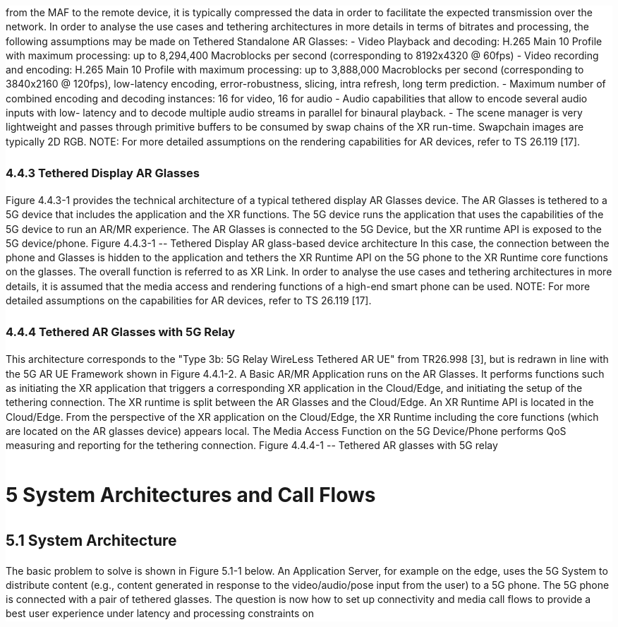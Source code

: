 from the MAF to the remote device, it is typically compressed the data in
order to facilitate the expected transmission over the network.
In order to analyse the use cases and tethering architectures in more details
in terms of bitrates and processing, the following assumptions may be made on
Tethered Standalone AR Glasses:
\- Video Playback and decoding: H.265 Main 10 Profile with maximum processing:
up to 8,294,400 Macroblocks per second (corresponding to 8192x4320 @ 60fps)
\- Video recording and encoding: H.265 Main 10 Profile with maximum
processing: up to 3,888,000 Macroblocks per second (corresponding to 3840x2160
@ 120fps), low-latency encoding, error-robustness, slicing, intra refresh,
long term prediction.
\- Maximum number of combined encoding and decoding instances: 16 for video,
16 for audio
\- Audio capabilities that allow to encode several audio inputs with low-
latency and to decode multiple audio streams in parallel for binaural
playback.
\- The scene manager is very lightweight and passes through primitive buffers
to be consumed by swap chains of the XR run-time. Swapchain images are
typically 2D RGB.
NOTE: For more detailed assumptions on the rendering capabilities for AR
devices, refer to TS 26.119 [17].
### 4.4.3 Tethered Display AR Glasses
Figure 4.4.3-1 provides the technical architecture of a typical tethered
display AR Glasses device. The AR Glasses is tethered to a 5G device that
includes the application and the XR functions. The 5G device runs the
application that uses the capabilities of the 5G device to run an AR/MR
experience. The AR Glasses is connected to the 5G Device, but the XR runtime
API is exposed to the 5G device/phone.
Figure 4.4.3-1 -- Tethered Display AR glass-based device architecture
In this case, the connection between the phone and Glasses is hidden to the
application and tethers the XR Runtime API on the 5G phone to the XR Runtime
core functions on the glasses. The overall function is referred to as XR Link.
In order to analyse the use cases and tethering architectures in more details,
it is assumed that the media access and rendering functions of a high-end
smart phone can be used.
NOTE: For more detailed assumptions on the capabilities for AR devices, refer
to TS 26.119 [17].
### 4.4.4 Tethered AR Glasses with 5G Relay
This architecture corresponds to the \"Type 3b: 5G Relay WireLess Tethered AR
UE\" from TR26.998 [3], but is redrawn in line with the 5G AR UE Framework
shown in Figure 4.4.1-2.
A Basic AR/MR Application runs on the AR Glasses. It performs functions such
as initiating the XR application that triggers a corresponding XR application
in the Cloud/Edge, and initiating the setup of the tethering connection.
The XR runtime is split between the AR Glasses and the Cloud/Edge. An XR
Runtime API is located in the Cloud/Edge. From the perspective of the XR
application on the Cloud/Edge, the XR Runtime including the core functions
(which are located on the AR glasses device) appears local.
The Media Access Function on the 5G Device/Phone performs QoS measuring and
reporting for the tethering connection.
Figure 4.4.4-1 -- Tethered AR glasses with 5G relay
# 5 System Architectures and Call Flows
## 5.1 System Architecture
The basic problem to solve is shown in Figure 5.1-1 below. An Application
Server, for example on the edge, uses the 5G System to distribute content
(e.g., content generated in response to the video/audio/pose input from the
user) to a 5G phone. The 5G phone is connected with a pair of tethered
glasses. The question is now how to set up connectivity and media call flows
to provide a best user experience under latency and processing constraints on